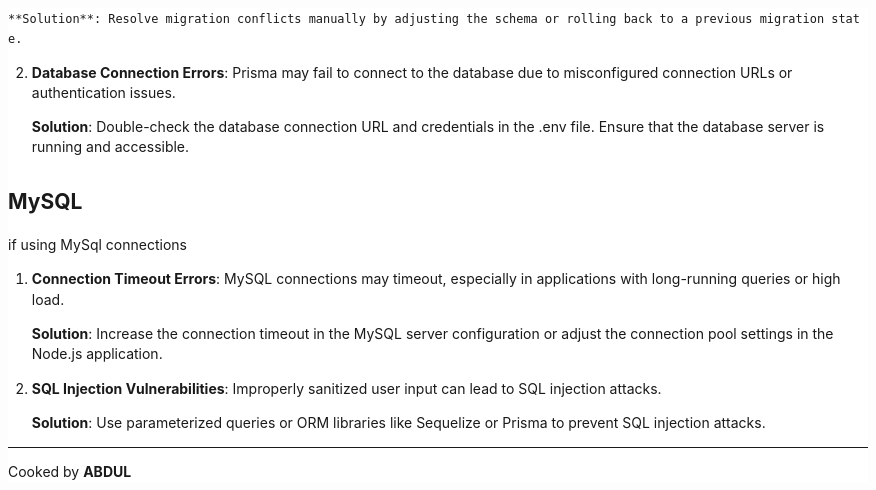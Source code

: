     **Solution**: Resolve migration conflicts manually by adjusting the schema or rolling back to a previous migration state.

2. **Database Connection Errors**: Prisma may fail to connect to the database due to misconfigured connection URLs or authentication issues.

    **Solution**: Double-check the database connection URL and credentials in the .env file. Ensure that the database server is running and accessible.

## MySQL
if using MySql connections
1. **Connection Timeout Errors**: MySQL connections may timeout, especially in applications with long-running queries or high load.

    **Solution**: Increase the connection timeout in the MySQL server configuration or adjust the connection pool settings in the Node.js application.

2. **SQL Injection Vulnerabilities**: Improperly sanitized user input can lead to SQL injection attacks.

    **Solution**: Use parameterized queries or ORM libraries like Sequelize or Prisma to prevent SQL injection attacks.


-----------------------------------------------------------------------------

Cooked by **ABDUL** 